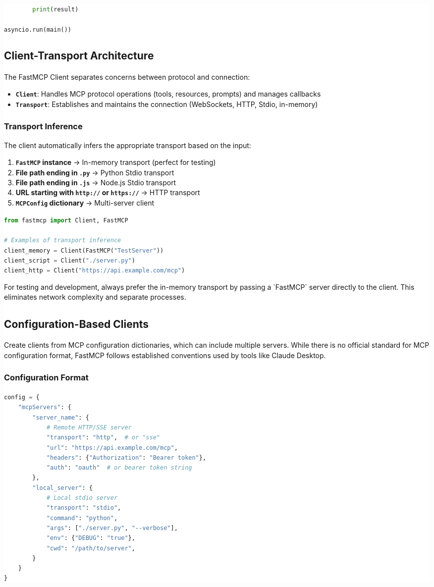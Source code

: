 ```python
        print(result)

asyncio.run(main())
```

## Client-Transport Architecture

The FastMCP Client separates concerns between protocol and connection:

* **`Client`**: Handles MCP protocol operations (tools, resources, prompts) and manages callbacks
* **`Transport`**: Establishes and maintains the connection (WebSockets, HTTP, Stdio, in-memory)

### Transport Inference

The client automatically infers the appropriate transport based on the input:

1. **`FastMCP` instance** → In-memory transport (perfect for testing)
2. **File path ending in `.py`** → Python Stdio transport
3. **File path ending in `.js`** → Node.js Stdio transport
4. **URL starting with `http://` or `https://`** → HTTP transport
5. **`MCPConfig` dictionary** → Multi-server client

```python
from fastmcp import Client, FastMCP

# Examples of transport inference
client_memory = Client(FastMCP("TestServer"))
client_script = Client("./server.py")
client_http = Client("https://api.example.com/mcp")
```

<Tip>
  For testing and development, always prefer the in-memory transport by passing a `FastMCP` server directly to the client. This eliminates network complexity and separate processes.
</Tip>

## Configuration-Based Clients

<VersionBadge version="2.4.0" />

Create clients from MCP configuration dictionaries, which can include multiple servers. While there is no official standard for MCP configuration format, FastMCP follows established conventions used by tools like Claude Desktop.

### Configuration Format

```python
config = {
    "mcpServers": {
        "server_name": {
            # Remote HTTP/SSE server
            "transport": "http",  # or "sse"
            "url": "https://api.example.com/mcp",
            "headers": {"Authorization": "Bearer token"},
            "auth": "oauth"  # or bearer token string
        },
        "local_server": {
            # Local stdio server
            "transport": "stdio",
            "command": "python",
            "args": ["./server.py", "--verbose"],
            "env": {"DEBUG": "true"},
            "cwd": "/path/to/server",
        }
    }
}
```